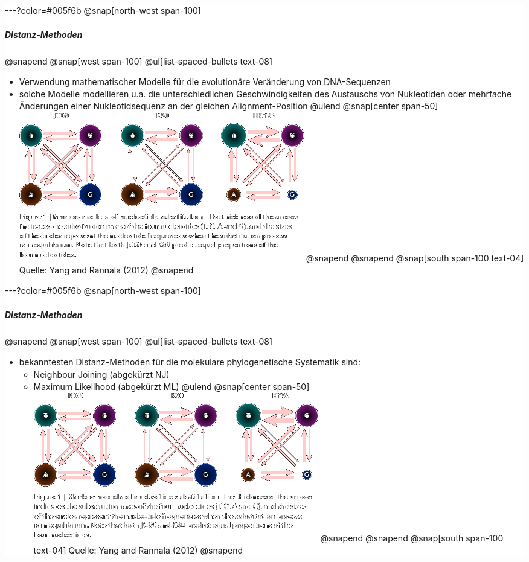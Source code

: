---?color=#005f6b
@snap[north-west span-100]
##### Distanz-Methoden
@snapend
@snap[west span-100]
@ul[list-spaced-bullets text-08]
- Verwendung mathematischer Modelle für die evolutionäre Veränderung von DNA-Sequenzen
- solche Modelle modellieren u.a. die unterschiedlichen Geschwindigkeiten des Austauschs von Nukleotiden oder mehrfache Änderungen einer Nukleotidsequenz an der gleichen Alignment-Position
@ulend
@snap[center span-50]
![IMAGE](assets/sci/YangAndRannala2012_DistanzMethoden.png)
@snapend
@snapend
@snap[south span-100 text-04]
Quelle: Yang and Rannala (2012)
@snapend

---?color=#005f6b
@snap[north-west span-100]
##### Distanz-Methoden
@snapend
@snap[west span-100]
@ul[list-spaced-bullets text-08]
- bekanntesten Distanz-Methoden für die molekulare phylogenetische Systematik sind:
  - Neighbour Joining (abgekürzt NJ)
  - Maximum Likelihood (abgekürzt ML)
@ulend
@snap[center span-50]
![IMAGE](assets/sci/YangAndRannala2012_DistanzMethoden.png)
@snapend
@snapend
@snap[south span-100 text-04]
Quelle: Yang and Rannala (2012)
@snapend
